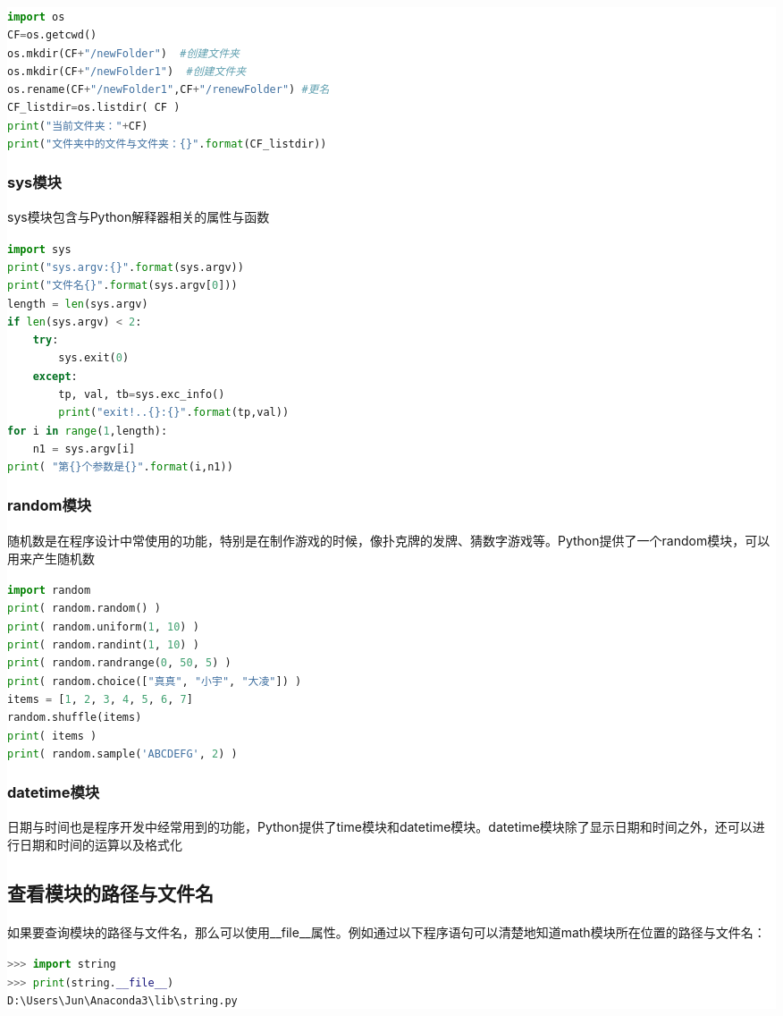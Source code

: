 ```python
import os
CF=os.getcwd()
os.mkdir(CF+"/newFolder")  #创建文件夹
os.mkdir(CF+"/newFolder1")  #创建文件夹
os.rename(CF+"/newFolder1",CF+"/renewFolder") #更名
CF_listdir=os.listdir( CF )
print("当前文件夹："+CF)
print("文件夹中的文件与文件夹：{}".format(CF_listdir))
```

### sys模块
sys模块包含与Python解释器相关的属性与函数

```python
import sys
print("sys.argv:{}".format(sys.argv))
print("文件名{}".format(sys.argv[0]))
length = len(sys.argv)
if len(sys.argv) < 2:
    try:
        sys.exit(0)
    except:
        tp, val, tb=sys.exc_info()
        print("exit!..{}:{}".format(tp,val))
for i in range(1,length):
    n1 = sys.argv[i]
print( "第{}个参数是{}".format(i,n1))
```

### random模块
随机数是在程序设计中常使用的功能，特别是在制作游戏的时候，像扑克牌的发牌、猜数字游戏等。Python提供了一个random模块，可以用来产生随机数

```python
import random
print( random.random() )
print( random.uniform(1, 10) )
print( random.randint(1, 10) )
print( random.randrange(0, 50, 5) )
print( random.choice(["真真", "小宇", "大凌"]) )
items = [1, 2, 3, 4, 5, 6, 7]
random.shuffle(items)
print( items )
print( random.sample('ABCDEFG', 2) )
```

### datetime模块
日期与时间也是程序开发中经常用到的功能，Python提供了time模块和datetime模块。datetime模块除了显示日期和时间之外，还可以进行日期和时间的运算以及格式化

## 查看模块的路径与文件名
如果要查询模块的路径与文件名，那么可以使用__file__属性。例如通过以下程序语句可以清楚地知道math模块所在位置的路径与文件名：
```python
>>> import string
>>> print(string.__file__)
D:\Users\Jun\Anaconda3\lib\string.py
```
